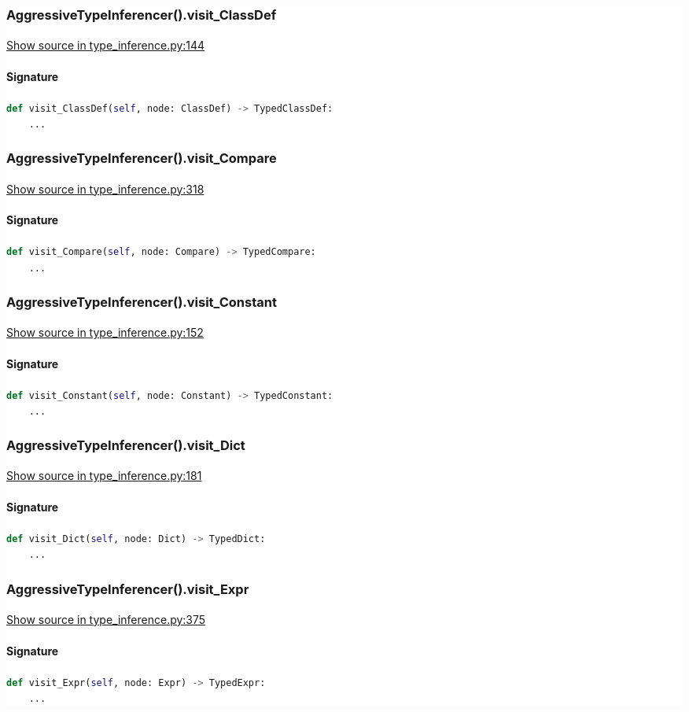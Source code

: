 ### AggressiveTypeInferencer().visit_ClassDef

[Show source in type_inference.py:144](https://github.com/ImperatorLang/eopsin/blob/master/eopsin/type_inference.py#L144)

#### Signature

```python
def visit_ClassDef(self, node: ClassDef) -> TypedClassDef:
    ...
```

### AggressiveTypeInferencer().visit_Compare

[Show source in type_inference.py:318](https://github.com/ImperatorLang/eopsin/blob/master/eopsin/type_inference.py#L318)

#### Signature

```python
def visit_Compare(self, node: Compare) -> TypedCompare:
    ...
```

### AggressiveTypeInferencer().visit_Constant

[Show source in type_inference.py:152](https://github.com/ImperatorLang/eopsin/blob/master/eopsin/type_inference.py#L152)

#### Signature

```python
def visit_Constant(self, node: Constant) -> TypedConstant:
    ...
```

### AggressiveTypeInferencer().visit_Dict

[Show source in type_inference.py:181](https://github.com/ImperatorLang/eopsin/blob/master/eopsin/type_inference.py#L181)

#### Signature

```python
def visit_Dict(self, node: Dict) -> TypedDict:
    ...
```

### AggressiveTypeInferencer().visit_Expr

[Show source in type_inference.py:375](https://github.com/ImperatorLang/eopsin/blob/master/eopsin/type_inference.py#L375)

#### Signature

```python
def visit_Expr(self, node: Expr) -> TypedExpr:
    ...
```
